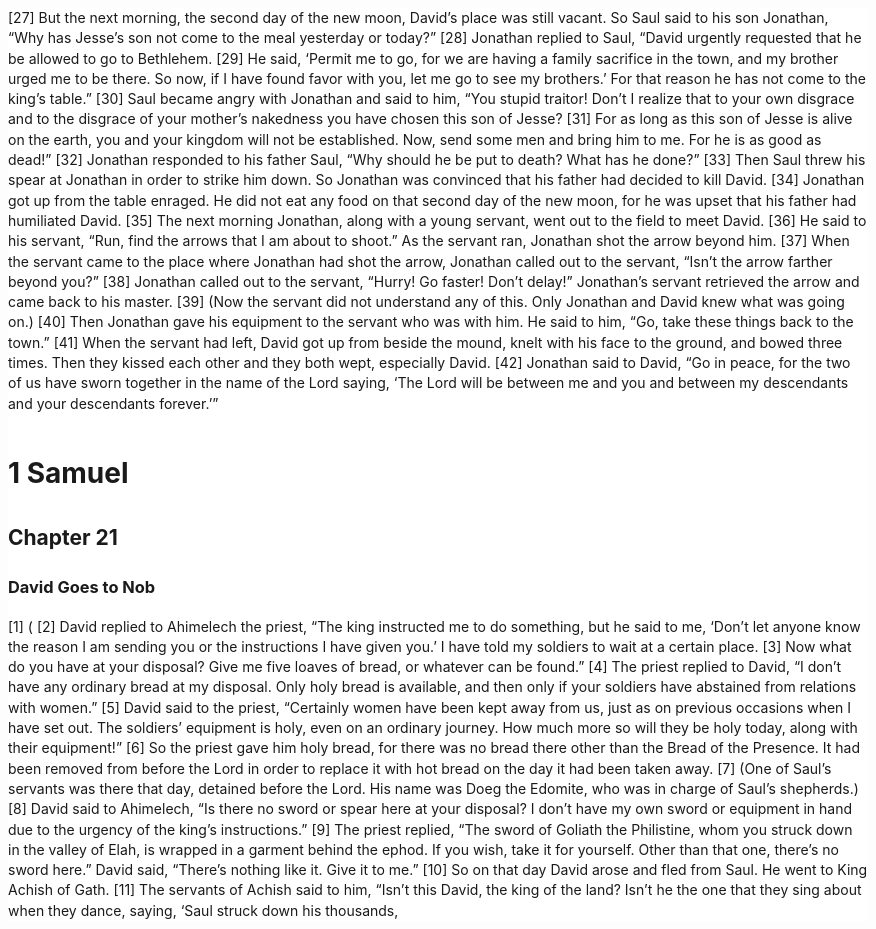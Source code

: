 [27] But the next morning, the second day of the new moon, David’s place was still vacant. So Saul said to his son Jonathan, “Why has Jesse’s son not come to the meal yesterday or today?”
[28] Jonathan replied to Saul, “David urgently requested that he be allowed to go to Bethlehem. 
[29] He said, ‘Permit me to go, for we are having a family sacrifice in the town, and my brother urged me to be there. So now, if I have found favor with you, let me go to see my brothers.’ For that reason he has not come to the king’s table.”
[30] Saul became angry with Jonathan and said to him, “You stupid traitor! Don’t I realize that to your own disgrace and to the disgrace of your mother’s nakedness you have chosen this son of Jesse? 
[31] For as long as this son of Jesse is alive on the earth, you and your kingdom will not be established. Now, send some men and bring him to me. For he is as good as dead!”
[32] Jonathan responded to his father Saul, “Why should he be put to death? What has he done?” 
[33] Then Saul threw his spear at Jonathan in order to strike him down. So Jonathan was convinced that his father had decided to kill David. 
[34] Jonathan got up from the table enraged. He did not eat any food on that second day of the new moon, for he was upset that his father had humiliated David.
[35] The next morning Jonathan, along with a young servant, went out to the field to meet David. 
[36] He said to his servant, “Run, find the arrows that I am about to shoot.” As the servant ran, Jonathan shot the arrow beyond him. 
[37] When the servant came to the place where Jonathan had shot the arrow, Jonathan called out to the servant, “Isn’t the arrow farther beyond you?” 
[38] Jonathan called out to the servant, “Hurry! Go faster! Don’t delay!” Jonathan’s servant retrieved the arrow and came back to his master. 
[39] (Now the servant did not understand any of this. Only Jonathan and David knew what was going on.) 
[40] Then Jonathan gave his equipment to the servant who was with him. He said to him, “Go, take these things back to the town.”
[41] When the servant had left, David got up from beside the mound, knelt with his face to the ground, and bowed three times. Then they kissed each other and they both wept, especially David. 
[42] Jonathan said to David, “Go in peace, for the two of us have sworn together in the name of the Lord saying, ‘The Lord will be between me and you and between my descendants and your descendants forever.’”
# 1 Samuel

## Chapter 21 

### David Goes to Nob

[1] (
[2] David replied to Ahimelech the priest, “The king instructed me to do something, but he said to me, ‘Don’t let anyone know the reason I am sending you or the instructions I have given you.’ I have told my soldiers to wait at a certain place. 
[3] Now what do you have at your disposal? Give me five loaves of bread, or whatever can be found.”
[4] The priest replied to David, “I don’t have any ordinary bread at my disposal. Only holy bread is available, and then only if your soldiers have abstained from relations with women.” 
[5] David said to the priest, “Certainly women have been kept away from us, just as on previous occasions when I have set out. The soldiers’ equipment is holy, even on an ordinary journey. How much more so will they be holy today, along with their equipment!”
[6] So the priest gave him holy bread, for there was no bread there other than the Bread of the Presence. It had been removed from before the Lord in order to replace it with hot bread on the day it had been taken away. 
[7] (One of Saul’s servants was there that day, detained before the Lord. His name was Doeg the Edomite, who was in charge of Saul’s shepherds.) 
[8] David said to Ahimelech, “Is there no sword or spear here at your disposal? I don’t have my own sword or equipment in hand due to the urgency of the king’s instructions.”
[9] The priest replied, “The sword of Goliath the Philistine, whom you struck down in the valley of Elah, is wrapped in a garment behind the ephod. If you wish, take it for yourself. Other than that one, there’s no sword here.” David said, “There’s nothing like it. Give it to me.” 
[10] So on that day David arose and fled from Saul. He went to King Achish of Gath. 
[11] The servants of Achish said to him, “Isn’t this David, the king of the land? Isn’t he the one that they sing about when they dance, saying,
‘Saul struck down his thousands,